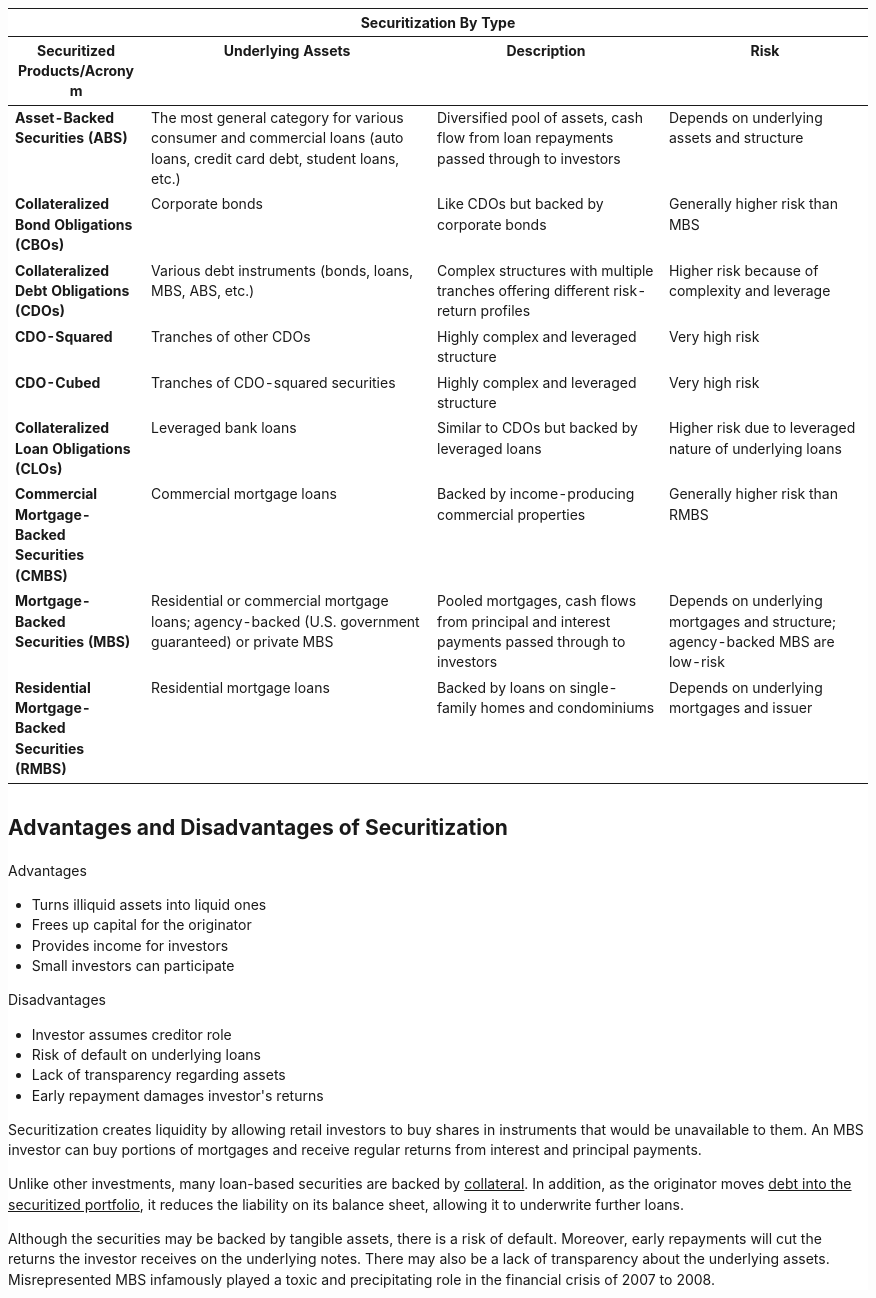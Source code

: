 <table><thead><tr><th colspan="4">Securitization By Type</th></tr><tr><th>Securitized Products/Acronym</th><th>Underlying Assets</th><th>Description</th><th>Risk</th></tr></thead><tbody><tr><td><b>Asset-Backed Securities (ABS)</b></td><td>The most general category for various consumer and commercial loans (auto loans, credit card debt, student loans, etc.)</td><td>Diversified pool of assets, cash flow from loan repayments passed through to investors</td><td>Depends on underlying assets and structure</td></tr><tr><td><b>Collateralized Bond Obligations (CBOs)</b></td><td>Corporate bonds</td><td>Like CDOs but backed by corporate bonds</td><td>Generally higher risk than MBS</td></tr><tr><td><b>Collateralized Debt Obligations (CDOs)</b></td><td>Various debt instruments (bonds, loans, MBS, ABS, etc.)</td><td>Complex structures with multiple tranches offering different risk-return profiles</td><td>Higher risk because of complexity and leverage</td></tr><tr><td><b>CDO-Squared</b></td><td>Tranches of other CDOs</td><td>Highly complex and leveraged structure</td><td>Very high risk</td></tr><tr><td><b>CDO-Cubed</b></td><td>Tranches of CDO-squared securities</td><td>Highly complex and leveraged structure</td><td>Very high risk</td></tr><tr><td><b>Collateralized Loan Obligations (CLOs)</b></td><td>Leveraged bank loans</td><td>Similar to CDOs but backed by leveraged loans</td><td>Higher risk due to leveraged nature of underlying loans</td></tr><tr><td><b>Commercial Mortgage-Backed Securities (CMBS)</b></td><td>Commercial mortgage loans</td><td>Backed by income-producing commercial properties</td><td>Generally higher risk than RMBS</td></tr><tr><td><b>Mortgage-Backed Securities (MBS)</b></td><td>Residential or commercial mortgage loans; agency-backed (U.S. government guaranteed) or private MBS</td><td>Pooled mortgages, cash flows from principal and interest payments passed through to investors</td><td>Depends on underlying mortgages and structure; agency-backed MBS are low-risk</td></tr><tr><td><b>Residential Mortgage-Backed Securities (RMBS)</b></td><td>Residential mortgage loans</td><td>Backed by loans on single-family homes and condominiums</td><td>Depends on underlying mortgages and issuer</td></tr></tbody></table>

## Advantages and Disadvantages of Securitization

Advantages
- Turns illiquid assets into liquid ones
- Frees up capital for the originator
- Provides income for investors
- Small investors can participate

Disadvantages
- Investor assumes creditor role
- Risk of default on underlying loans
- Lack of transparency regarding assets
- Early repayment damages investor's returns

Securitization creates liquidity by allowing retail investors to buy shares in instruments that would be unavailable to them. An MBS investor can buy portions of mortgages and receive regular returns from interest and principal payments.

Unlike other investments, many loan-based securities are backed by [collateral](https://www.investopedia.com/terms/c/collateral.asp). In addition, as the originator moves [debt into the securitized portfolio](https://www.investopedia.com/ask/answers/042115/why-do-banks-securitize-some-debts-and-how-do-they-sell-them-investors.asp), it reduces the liability on its balance sheet, allowing it to underwrite further loans.

Although the securities may be backed by tangible assets, there is a risk of default. Moreover, early repayments will cut the returns the investor receives on the underlying notes. There may also be a lack of transparency about the underlying assets. Misrepresented MBS infamously played a toxic and precipitating role in the financial crisis of 2007 to 2008.
